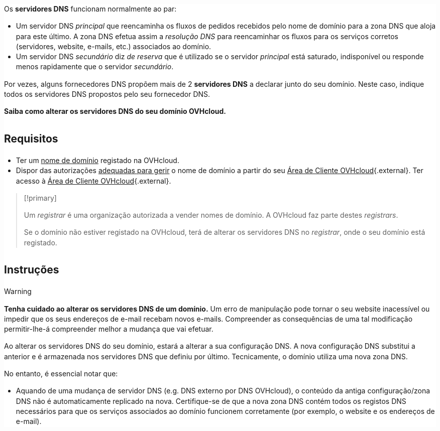 Os **servidores DNS** funcionam normalmente ao par:

- Um servidor DNS *principal* que reencaminha os fluxos de pedidos recebidos pelo nome de domínio para a zona DNS que aloja para este último. A zona DNS efetua assim a *resolução DNS* para reencaminhar os fluxos para os serviços corretos (servidores, website, e-mails, etc.) associados ao domínio.
- Um servidor DNS *secundário* diz *de reserva* que é utilizado se o servidor *principal* está saturado, indisponível ou responde menos rapidamente que o servidor *secundário*.

Por vezes, alguns fornecedores DNS propõem mais de 2 **servidores DNS** a declarar junto do seu domínio. Neste caso, indique todos os servidores DNS propostos pelo seu fornecedor DNS.

**Saiba como alterar os servidores DNS do seu domínio OVHcloud.**

<iframe width="560" height="315" src="https://www.youtube-nocookie.com/embed/BvrUi26ShzI" frameborder="0" allow="accelerometer; autoplay; clipboard-write; encrypted-media; gyroscope; picture-in-picture" allowfullscreen></iframe>

## Requisitos

- Ter um [nome de domínio](https://www.ovhcloud.com/pt/domains/) registado na OVHcloud.
- Dispor das autorizações [adequadas para gerir](/pages/account_and_service_management/account_information/managing_contacts) o nome de domínio a partir do seu [Área de Cliente OVHcloud](/links/manager){.external}.
Ter acesso à [Área de Cliente OVHcloud](/links/manager){.external}.

> [!primary]
>
> Um *registrar* é uma organização autorizada a vender nomes de domínio. A OVHcloud faz parte destes *registrars*.
>
> Se o domínio não estiver registado na OVHcloud, terá de alterar os servidores DNS no *registrar*, onde o seu domínio está registado.
>

## Instruções

> [!warning]
>
> **Tenha cuidado ao alterar os servidores DNS de um domínio.** Um erro de manipulação pode tornar o seu website inacessível ou impedir que os seus endereços de e-mail recebam novos e-mails. Compreender as consequências de uma tal modificação permitir-lhe-á compreender melhor a mudança que vai efetuar.
>

Ao alterar os servidores DNS do seu domínio, estará a alterar a sua configuração DNS. A nova configuração DNS substitui a anterior e é armazenada nos servidores DNS que definiu por último. Tecnicamente, o domínio utiliza uma nova zona DNS.

No entanto, é essencial notar que:

- Aquando de uma mudança de servidor DNS (e.g. DNS externo por DNS OVHcloud), o conteúdo da antiga configuração/zona DNS não é automaticamente replicado na nova. Certifique-se de que a nova zona DNS contém todos os registos DNS necessários para que os serviços associados ao domínio funcionem corretamente (por exemplo, o website e os endereços de e-mail).
